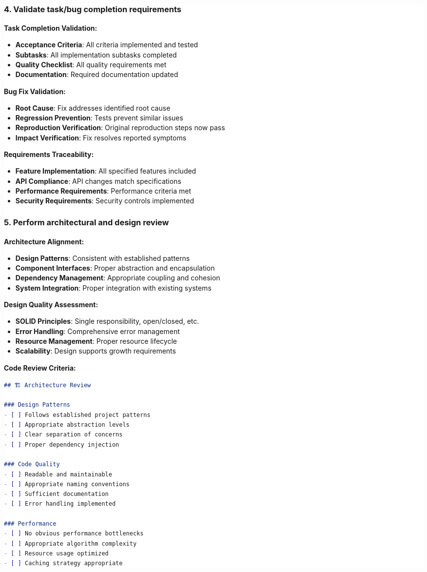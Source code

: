 ### 4. Validate task/bug completion requirements

**Task Completion Validation:**
- **Acceptance Criteria**: All criteria implemented and tested
- **Subtasks**: All implementation subtasks completed
- **Quality Checklist**: All quality requirements met
- **Documentation**: Required documentation updated

**Bug Fix Validation:**
- **Root Cause**: Fix addresses identified root cause
- **Regression Prevention**: Tests prevent similar issues
- **Reproduction Verification**: Original reproduction steps now pass
- **Impact Verification**: Fix resolves reported symptoms

**Requirements Traceability:**
- **Feature Implementation**: All specified features included
- **API Compliance**: API changes match specifications
- **Performance Requirements**: Performance criteria met
- **Security Requirements**: Security controls implemented

### 5. Perform architectural and design review

**Architecture Alignment:**
- **Design Patterns**: Consistent with established patterns
- **Component Interfaces**: Proper abstraction and encapsulation
- **Dependency Management**: Appropriate coupling and cohesion
- **System Integration**: Proper integration with existing systems

**Design Quality Assessment:**
- **SOLID Principles**: Single responsibility, open/closed, etc.
- **Error Handling**: Comprehensive error management
- **Resource Management**: Proper resource lifecycle
- **Scalability**: Design supports growth requirements

**Code Review Criteria:**
```markdown
## 🏗️ Architecture Review

### Design Patterns
- [ ] Follows established project patterns
- [ ] Appropriate abstraction levels
- [ ] Clear separation of concerns
- [ ] Proper dependency injection

### Code Quality
- [ ] Readable and maintainable
- [ ] Appropriate naming conventions
- [ ] Sufficient documentation
- [ ] Error handling implemented

### Performance
- [ ] No obvious performance bottlenecks
- [ ] Appropriate algorithm complexity
- [ ] Resource usage optimized
- [ ] Caching strategy appropriate
```
